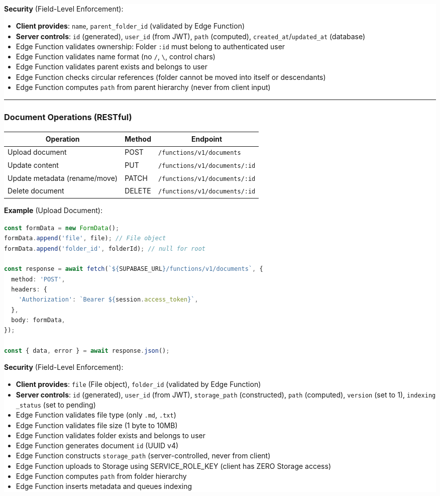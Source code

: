 **Security** (Field-Level Enforcement):
- **Client provides**: `name`, `parent_folder_id` (validated by Edge Function)
- **Server controls**: `id` (generated), `user_id` (from JWT), `path` (computed), `created_at`/`updated_at` (database)
- Edge Function validates ownership: Folder `:id` must belong to authenticated user
- Edge Function validates name format (no `/`, `\`, control chars)
- Edge Function validates parent exists and belongs to user
- Edge Function checks circular references (folder cannot be moved into itself or descendants)
- Edge Function computes `path` from parent hierarchy (never from client input)

---

### Document Operations (RESTful)

| Operation | Method | Endpoint |
|-----------|--------|----------|
| Upload document | POST | `/functions/v1/documents` |
| Update content | PUT | `/functions/v1/documents/:id` |
| Update metadata (rename/move) | PATCH | `/functions/v1/documents/:id` |
| Delete document | DELETE | `/functions/v1/documents/:id` |

**Example** (Upload Document):
```typescript
const formData = new FormData();
formData.append('file', file); // File object
formData.append('folder_id', folderId); // null for root

const response = await fetch(`${SUPABASE_URL}/functions/v1/documents`, {
  method: 'POST',
  headers: {
    'Authorization': `Bearer ${session.access_token}`,
  },
  body: formData,
});

const { data, error } = await response.json();
```

**Security** (Field-Level Enforcement):
- **Client provides**: `file` (File object), `folder_id` (validated by Edge Function)
- **Server controls**: `id` (generated), `user_id` (from JWT), `storage_path` (constructed), `path` (computed), `version` (set to 1), `indexing_status` (set to pending)
- Edge Function validates file type (only `.md`, `.txt`)
- Edge Function validates file size (1 byte to 10MB)
- Edge Function validates folder exists and belongs to user
- Edge Function generates document `id` (UUID v4)
- Edge Function constructs `storage_path` (server-controlled, never from client)
- Edge Function uploads to Storage using SERVICE_ROLE_KEY (client has ZERO Storage access)
- Edge Function computes `path` from folder hierarchy
- Edge Function inserts metadata and queues indexing
